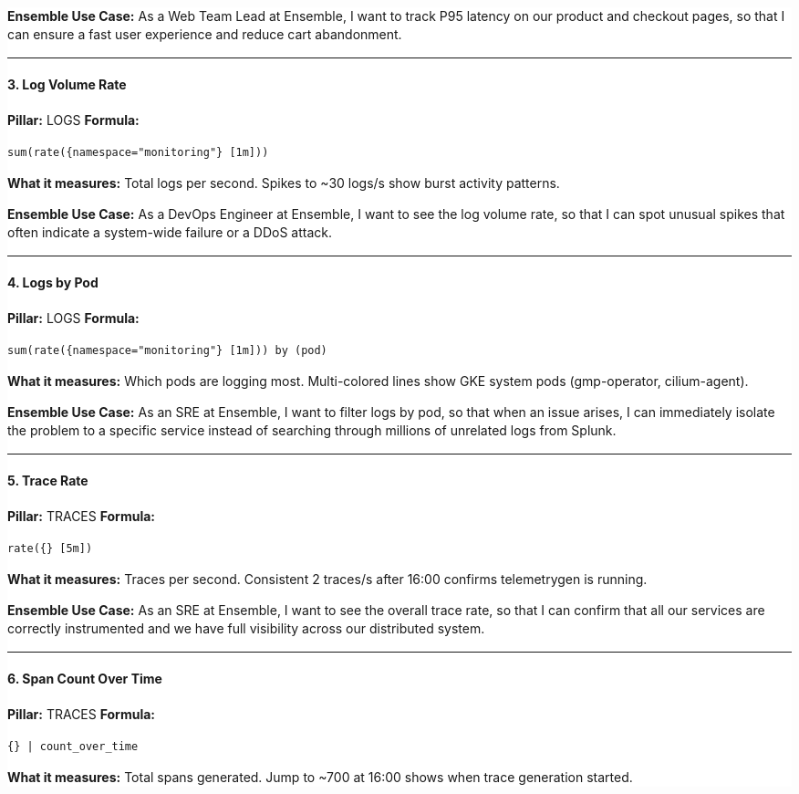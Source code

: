 **Ensemble Use Case:** As a Web Team Lead at Ensemble, I want to track P95 latency on our product and checkout pages, so that I can ensure a fast user experience and reduce cart abandonment.

---

#### 3. Log Volume Rate
**Pillar:** LOGS
**Formula:**
```
sum(rate({namespace="monitoring"} [1m]))
```
**What it measures:** Total logs per second. Spikes to ~30 logs/s show burst activity patterns.

**Ensemble Use Case:** As a DevOps Engineer at Ensemble, I want to see the log volume rate, so that I can spot unusual spikes that often indicate a system-wide failure or a DDoS attack.

---

#### 4. Logs by Pod
**Pillar:** LOGS
**Formula:**
```
sum(rate({namespace="monitoring"} [1m])) by (pod)
```
**What it measures:** Which pods are logging most. Multi-colored lines show GKE system pods (gmp-operator, cilium-agent).

**Ensemble Use Case:** As an SRE at Ensemble, I want to filter logs by pod, so that when an issue arises, I can immediately isolate the problem to a specific service instead of searching through millions of unrelated logs from Splunk.

---

#### 5. Trace Rate
**Pillar:** TRACES
**Formula:**
```
rate({} [5m])
```
**What it measures:** Traces per second. Consistent 2 traces/s after 16:00 confirms telemetrygen is running.

**Ensemble Use Case:** As an SRE at Ensemble, I want to see the overall trace rate, so that I can confirm that all our services are correctly instrumented and we have full visibility across our distributed system.

---

#### 6. Span Count Over Time
**Pillar:** TRACES
**Formula:**
```
{} | count_over_time
```
**What it measures:** Total spans generated. Jump to ~700 at 16:00 shows when trace generation started.

